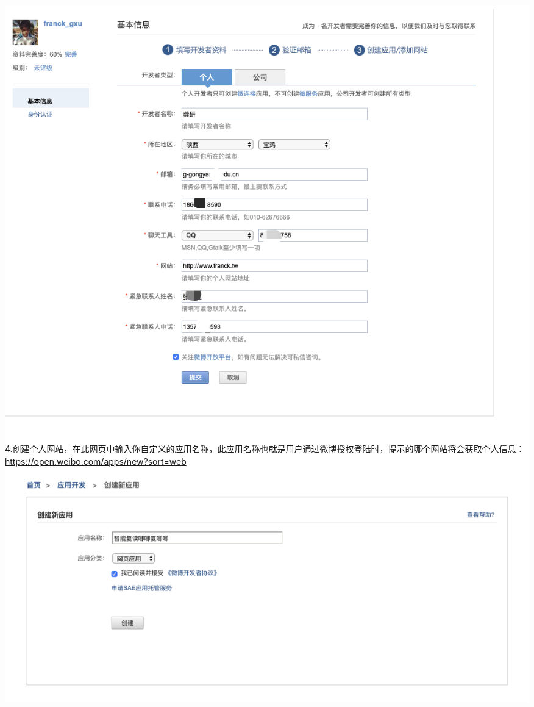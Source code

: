 ![WX20191118-001423](images/WX20191118-001423.png)

4.创建个人网站，在此网页中输入你自定义的应用名称，此应用名称也就是用户通过微博授权登陆时，提示的哪个网站将会获取个人信息：https://open.weibo.com/apps/new?sort=web

![WX20191118-002137](images/WX20191118-002137.png)
